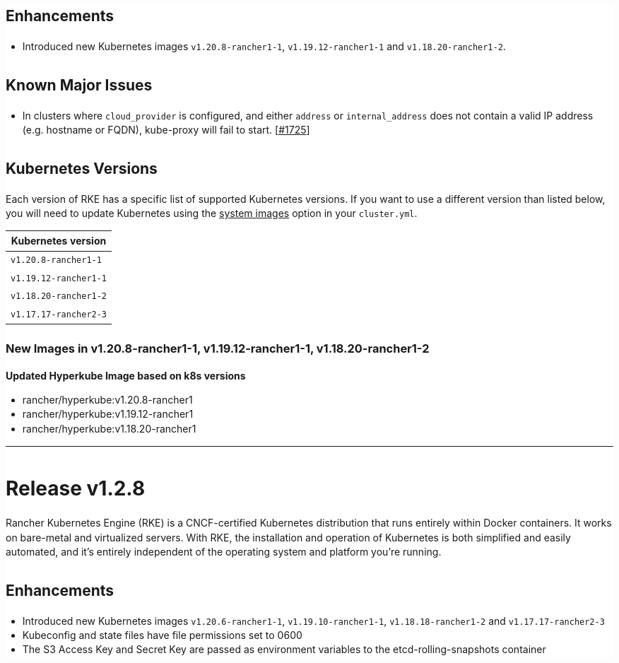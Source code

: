 ## Enhancements

* Introduced new Kubernetes images `v1.20.8-rancher1-1`, `v1.19.12-rancher1-1` and `v1.18.20-rancher1-2`. 

## Known Major Issues
- In clusters where `cloud_provider` is configured, and either `address` or `internal_address` does not contain a valid IP address (e.g. hostname or FQDN), kube-proxy will fail to start. [[#1725](https://github.com/rancher/rke/issues/1725)]

## Kubernetes Versions

Each version of RKE has a specific list of supported Kubernetes versions. If you want to use a different version than listed below, you will need to update Kubernetes using the [system images](https://rancher.com/docs/rke/latest/en/config-options/system-images/) option in your `cluster.yml`.

| Kubernetes version    |
| --------------------- |
| `v1.20.8-rancher1-1`  |
| `v1.19.12-rancher1-1` |
| `v1.18.20-rancher1-2` |
| `v1.17.17-rancher2-3` |

### New Images in v1.20.8-rancher1-1, v1.19.12-rancher1-1, v1.18.20-rancher1-2

**Updated Hyperkube Image based on k8s versions**

- rancher/hyperkube:v1.20.8-rancher1
- rancher/hyperkube:v1.19.12-rancher1
- rancher/hyperkube:v1.18.20-rancher1
-----
# Release v1.2.8

Rancher Kubernetes Engine (RKE) is a CNCF-certified Kubernetes distribution that runs entirely within Docker containers. It works on bare-metal and virtualized servers. With RKE, the installation and operation of Kubernetes is both simplified and easily automated, and it’s entirely independent of the operating system and platform you’re running.

## Enhancements

* Introduced new Kubernetes images `v1.20.6-rancher1-1`, `v1.19.10-rancher1-1`, `v1.18.18-rancher1-2` and `v1.17.17-rancher2-3`
* Kubeconfig and state files have file permissions set to 0600
* The S3 Access Key and Secret Key are passed as environment variables to the etcd-rolling-snapshots container
